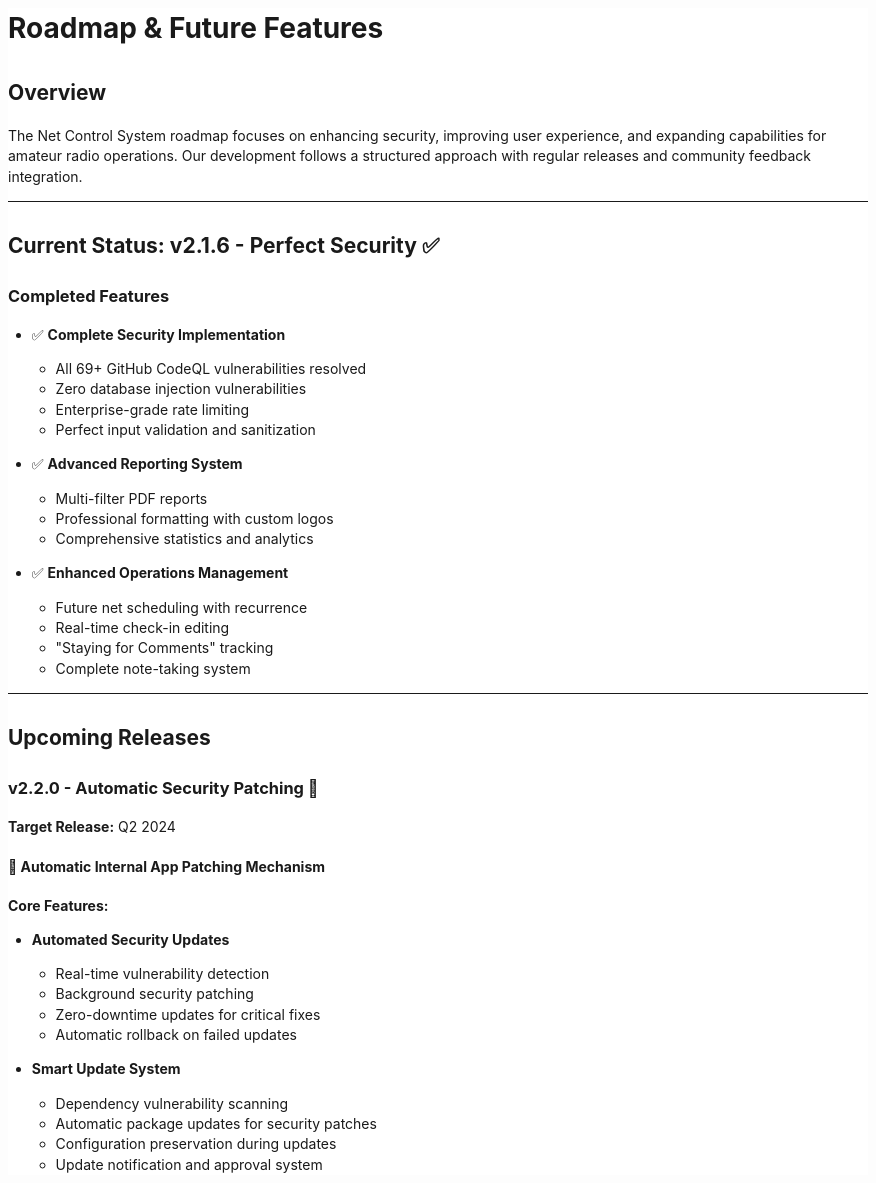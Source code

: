 # Roadmap & Future Features

## Overview

The Net Control System roadmap focuses on enhancing security, improving user experience, and expanding capabilities for amateur radio operations. Our development follows a structured approach with regular releases and community feedback integration.

---

## Current Status: v2.1.6 - Perfect Security ✅

### Completed Features
- ✅ **Complete Security Implementation**
  - All 69+ GitHub CodeQL vulnerabilities resolved
  - Zero database injection vulnerabilities
  - Enterprise-grade rate limiting
  - Perfect input validation and sanitization

- ✅ **Advanced Reporting System**
  - Multi-filter PDF reports
  - Professional formatting with custom logos
  - Comprehensive statistics and analytics

- ✅ **Enhanced Operations Management**
  - Future net scheduling with recurrence
  - Real-time check-in editing
  - "Staying for Comments" tracking
  - Complete note-taking system

---

## Upcoming Releases

### v2.2.0 - Automatic Security Patching 🔄
**Target Release:** Q2 2024

#### 🔄 Automatic Internal App Patching Mechanism

**Core Features:**
- **Automated Security Updates**
  - Real-time vulnerability detection
  - Background security patching
  - Zero-downtime updates for critical fixes
  - Automatic rollback on failed updates

- **Smart Update System**
  - Dependency vulnerability scanning
  - Automatic package updates for security patches
  - Configuration preservation during updates
  - Update notification and approval system
